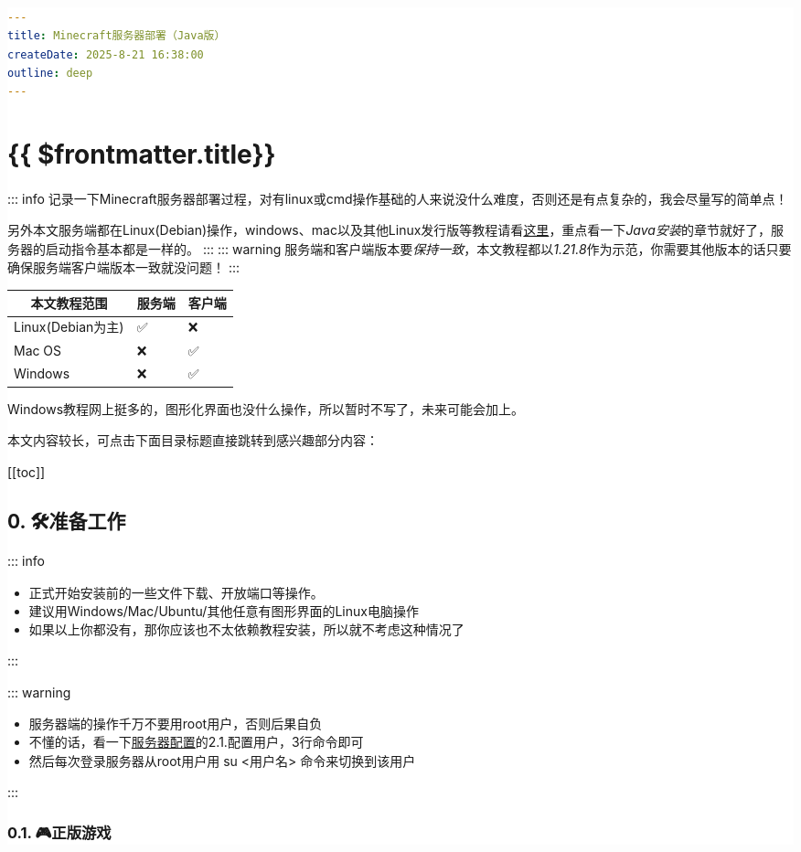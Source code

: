 ```yaml
---
title: Minecraft服务器部署（Java版）
createDate: 2025-8-21 16:38:00
outline: deep
---
```


# {{ $frontmatter.title}}

::: info
记录一下Minecraft服务器部署过程，对有linux或cmd操作基础的人来说没什么难度，否则还是有点复杂的，我会尽量写的简单点！

另外本文服务端都在Linux(Debian)操作，windows、mac以及其他Linux发行版等教程请看[这里](https://zh.minecraft.wiki/w/Tutorial:%E6%9E%B6%E8%AE%BEJava%E7%89%88%E6%9C%8D%E5%8A%A1%E5%99%A8#%E9%85%8D%E7%BD%AE%E7%8E%AF%E5%A2%83)，重点看一下*Java安装*的章节就好了，服务器的启动指令基本都是一样的。
:::
::: warning
服务端和客户端版本要*保持一致*，本文教程都以*1.21.8*作为示范，你需要其他版本的话只要确保服务端客户端版本一致就没问题！
:::

| 本文教程范围      | 服务端 | 客户端 |
| ----------------- | ------ | ------ |
| Linux(Debian为主) | ✅     | ❌     |
| Mac OS            | ❌     | ✅     |
| Windows           | ❌     | ✅     |

Windows教程网上挺多的，图形化界面也没什么操作，所以暂时不写了，未来可能会加上。

本文内容较长，可点击下面目录标题直接跳转到感兴趣部分内容：

[[toc]]

## 0. 🛠️准备工作

::: info

- 正式开始安装前的一些文件下载、开放端口等操作。
- 建议用Windows/Mac/Ubuntu/其他任意有图形界面的Linux电脑操作
- 如果以上你都没有，那你应该也不太依赖教程安装，所以就不考虑这种情况了

:::

::: warning

- 服务器端的操作千万不要用root用户，否则后果自负
- 不懂的话，看一下[服务器配置](/articles/杂物间/服务器配置#_2-1-配置用户)的2.1.配置用户，3行命令即可
- 然后每次登录服务器从root用户用 su <用户名> 命令来切换到该用户

:::

### 0.1. 🎮正版游戏
